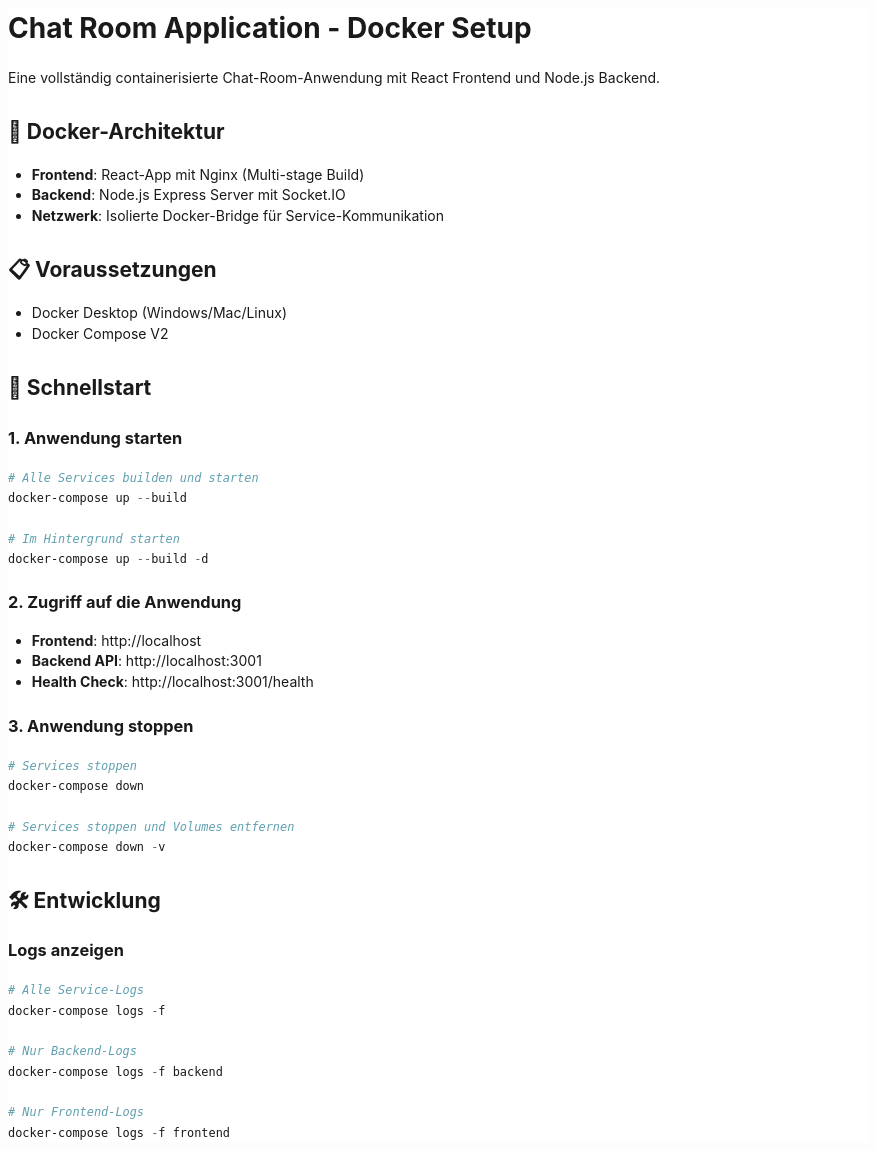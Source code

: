 # Chat Room Application - Docker Setup

Eine vollständig containerisierte Chat-Room-Anwendung mit React Frontend und Node.js Backend.

## 🐳 Docker-Architektur

- **Frontend**: React-App mit Nginx (Multi-stage Build)
- **Backend**: Node.js Express Server mit Socket.IO
- **Netzwerk**: Isolierte Docker-Bridge für Service-Kommunikation

## 📋 Voraussetzungen

- Docker Desktop (Windows/Mac/Linux)
- Docker Compose V2

## 🚀 Schnellstart

### 1. Anwendung starten

```powershell
# Alle Services builden und starten
docker-compose up --build

# Im Hintergrund starten
docker-compose up --build -d
```

### 2. Zugriff auf die Anwendung

- **Frontend**: http://localhost
- **Backend API**: http://localhost:3001
- **Health Check**: http://localhost:3001/health

### 3. Anwendung stoppen

```powershell
# Services stoppen
docker-compose down

# Services stoppen und Volumes entfernen
docker-compose down -v
```

## 🛠️ Entwicklung

### Logs anzeigen

```powershell
# Alle Service-Logs
docker-compose logs -f

# Nur Backend-Logs
docker-compose logs -f backend

# Nur Frontend-Logs
docker-compose logs -f frontend
```
